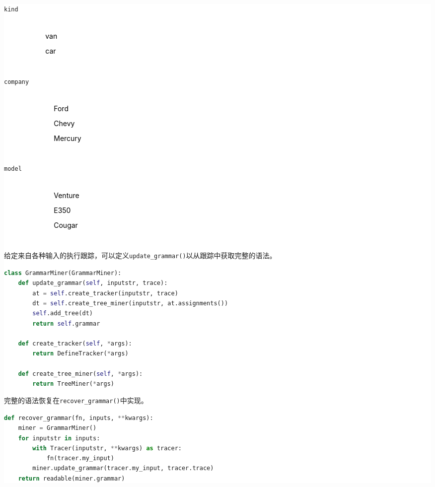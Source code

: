 ```py
kind

```

 <svg class="railroad-diagram" height="92" viewBox="0 0 165.5 92" width="165.5" xmlns="http://www.w3.org/2000/svg"><g transform="translate(.5 .5)"><g><g><g class="terminal"><text x="82.75" y="35">van</text></g></g> <g><g class="terminal"><text x="82.75" y="65">car</text></g></g></g></g></svg>

```py
company

```

 <svg class="railroad-diagram" height="122" viewBox="0 0 199.5 122" width="199.5" xmlns="http://www.w3.org/2000/svg"><g transform="translate(.5 .5)"><g><g><g class="terminal"><text x="99.75" y="35">Ford</text></g></g> <g><g class="terminal"><text x="99.75" y="65">Chevy</text></g></g> <g><g class="terminal"><text x="99.75" y="95">Mercury</text></g></g></g></g></svg>

```py
model

```

 <svg class="railroad-diagram" height="122" viewBox="0 0 199.5 122" width="199.5" xmlns="http://www.w3.org/2000/svg"><g transform="translate(.5 .5)"><g><g><g class="terminal"><text x="99.75" y="35">Venture</text></g></g> <g><g class="terminal"><text x="99.75" y="65">E350</text></g></g> <g><g class="terminal"><text x="99.75" y="95">Cougar</text></g></g></g></g></svg>

给定来自各种输入的执行跟踪，可以定义`update_grammar()`以从跟踪中获取完整的语法。

```py
class GrammarMiner(GrammarMiner):
    def update_grammar(self, inputstr, trace):
        at = self.create_tracker(inputstr, trace)
        dt = self.create_tree_miner(inputstr, at.assignments())
        self.add_tree(dt)
        return self.grammar

    def create_tracker(self, *args):
        return DefineTracker(*args)

    def create_tree_miner(self, *args):
        return TreeMiner(*args)

```

完整的语法恢复在`recover_grammar()`中实现。

```py
def recover_grammar(fn, inputs, **kwargs):
    miner = GrammarMiner()
    for inputstr in inputs:
        with Tracer(inputstr, **kwargs) as tracer:
            fn(tracer.my_input)
        miner.update_grammar(tracer.my_input, tracer.trace)
    return readable(miner.grammar)

```
